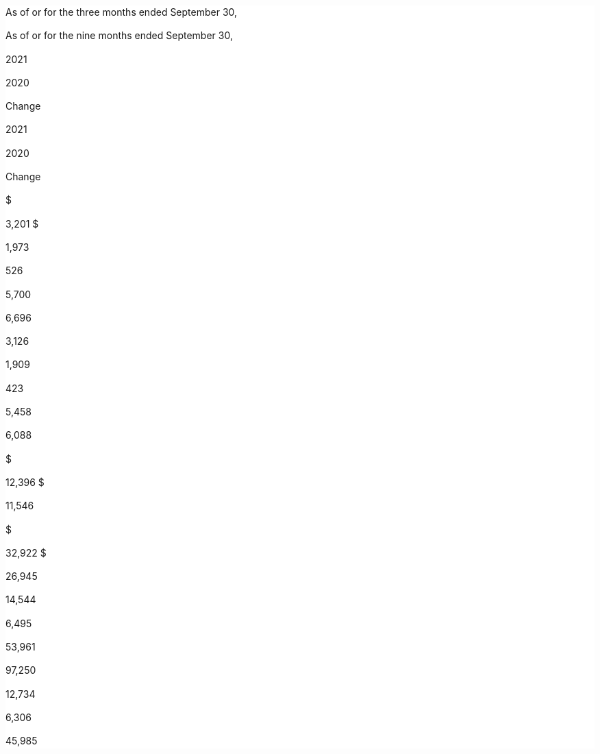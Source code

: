 As of or for the three months
ended September 30,

As of or for the nine months
ended September 30,

2021

2020

Change

2021

2020

Change

$

3,201  $

1,973

526

5,700

6,696

3,126

1,909

423

5,458

6,088

$

12,396  $

11,546

$

32,922  $

26,945

14,544

6,495

53,961

97,250

12,734

6,306

45,985

